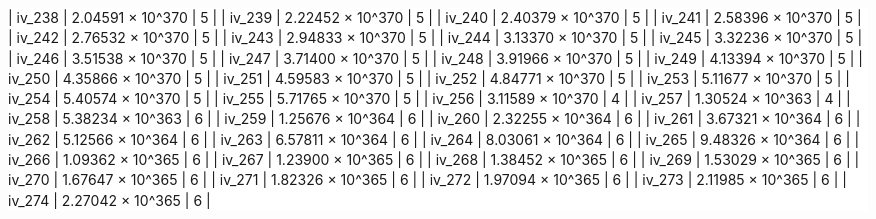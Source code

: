 | iv_238 | 2.04591 × 10^370 | 5 |
| iv_239 | 2.22452 × 10^370 | 5 |
| iv_240 | 2.40379 × 10^370 | 5 |
| iv_241 | 2.58396 × 10^370 | 5 |
| iv_242 | 2.76532 × 10^370 | 5 |
| iv_243 | 2.94833 × 10^370 | 5 |
| iv_244 | 3.13370 × 10^370 | 5 |
| iv_245 | 3.32236 × 10^370 | 5 |
| iv_246 | 3.51538 × 10^370 | 5 |
| iv_247 | 3.71400 × 10^370 | 5 |
| iv_248 | 3.91966 × 10^370 | 5 |
| iv_249 | 4.13394 × 10^370 | 5 |
| iv_250 | 4.35866 × 10^370 | 5 |
| iv_251 | 4.59583 × 10^370 | 5 |
| iv_252 | 4.84771 × 10^370 | 5 |
| iv_253 | 5.11677 × 10^370 | 5 |
| iv_254 | 5.40574 × 10^370 | 5 |
| iv_255 | 5.71765 × 10^370 | 5 |
| iv_256 | 3.11589 × 10^370 | 4 |
| iv_257 | 1.30524 × 10^363 | 4 |
| iv_258 | 5.38234 × 10^363 | 6 |
| iv_259 | 1.25676 × 10^364 | 6 |
| iv_260 | 2.32255 × 10^364 | 6 |
| iv_261 | 3.67321 × 10^364 | 6 |
| iv_262 | 5.12566 × 10^364 | 6 |
| iv_263 | 6.57811 × 10^364 | 6 |
| iv_264 | 8.03061 × 10^364 | 6 |
| iv_265 | 9.48326 × 10^364 | 6 |
| iv_266 | 1.09362 × 10^365 | 6 |
| iv_267 | 1.23900 × 10^365 | 6 |
| iv_268 | 1.38452 × 10^365 | 6 |
| iv_269 | 1.53029 × 10^365 | 6 |
| iv_270 | 1.67647 × 10^365 | 6 |
| iv_271 | 1.82326 × 10^365 | 6 |
| iv_272 | 1.97094 × 10^365 | 6 |
| iv_273 | 2.11985 × 10^365 | 6 |
| iv_274 | 2.27042 × 10^365 | 6 |